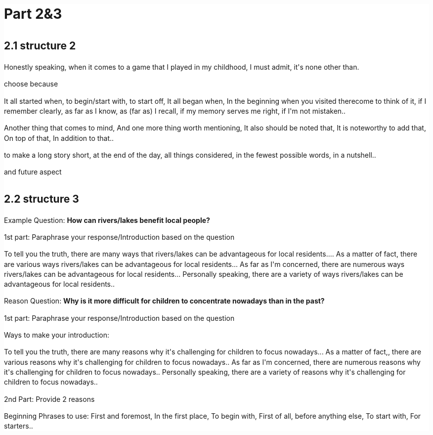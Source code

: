 # Part 2&3

## 2.1 structure 2

 Honestly speaking, when it comes to a game that I played in my childhood, I must admit, it's none other than.

choose because

 It all started when, to begin/start with, to start off, It all began when, In the beginning
when you visited therecome to think of it, if I remember clearly, as far as I know, as (far as) I recall, if my memory serves me right, if I'm not mistaken..

Another thing that comes to mind, And one more thing worth mentioning, It also should be noted that, It is noteworthy to add that, On top of that, In addition to that..

to make a long story short, at the end of the day, all things considered, in the fewest possible words, in a nutshell..

and future aspect

## 2.2 structure 3

Example Question: **How can rivers/lakes benefit local people?**

1st part: Paraphrase your response/Introduction based on the question

To tell you the truth, there are many ways that rivers/lakes can be advantageous for local residents....
As a matter of fact, there are various ways rivers/lakes can be advantageous for local residents...
As far as I'm concerned, there are numerous ways rivers/lakes can be advantageous for local residents...
Personally speaking, there are a variety of ways rivers/lakes can be advantageous for local residents..

Reason Question:  **Why is it more difficult for children to concentrate nowadays than in the past?**

1st part: Paraphrase your response/Introduction based on the question

Ways to make your introduction:

To tell you the truth, there are many reasons why it's challenging for children to focus nowadays...
As a matter of fact,, there are various reasons why it's challenging for children to focus nowadays..
As far as I'm concerned, there are numerous reasons why it's challenging for children to focus nowadays..
Personally speaking, there are a variety of reasons why it's challenging for children to focus nowadays..

2nd Part: Provide 2 reasons

Beginning Phrases to use: First and foremost, In the first place, To begin with, First of all, before anything else, To start with, For starters..
